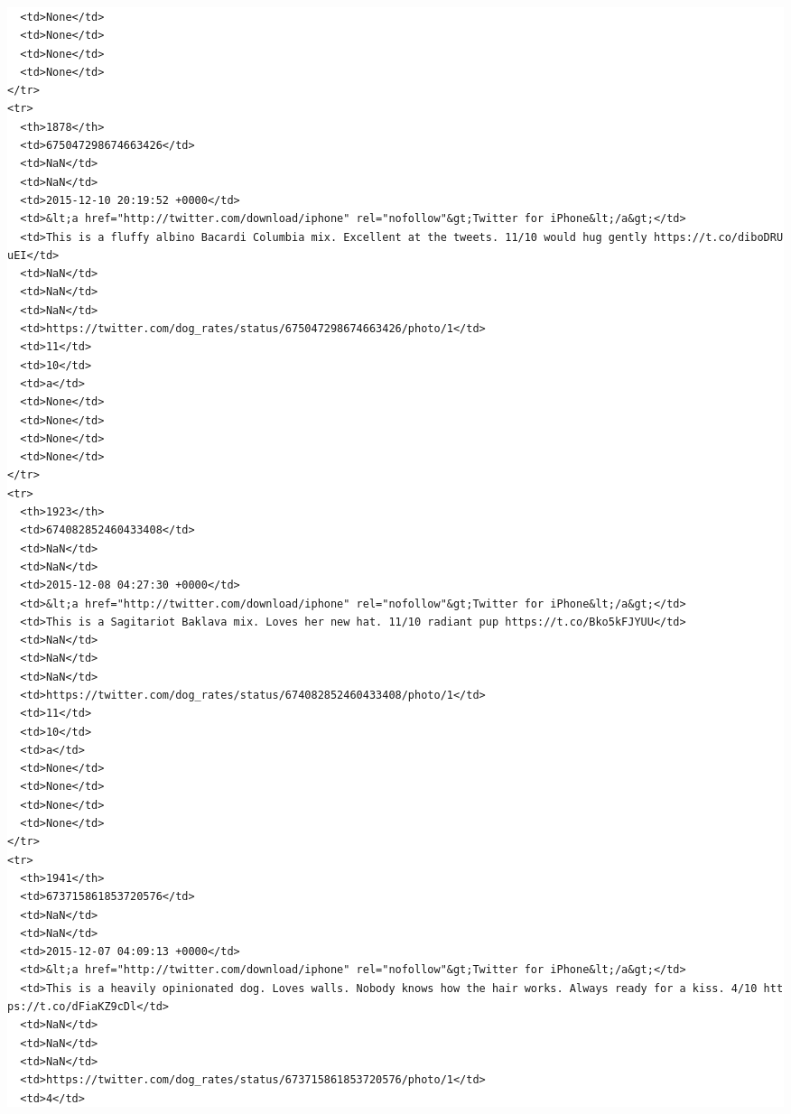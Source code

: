       <td>None</td>
      <td>None</td>
      <td>None</td>
      <td>None</td>
    </tr>
    <tr>
      <th>1878</th>
      <td>675047298674663426</td>
      <td>NaN</td>
      <td>NaN</td>
      <td>2015-12-10 20:19:52 +0000</td>
      <td>&lt;a href="http://twitter.com/download/iphone" rel="nofollow"&gt;Twitter for iPhone&lt;/a&gt;</td>
      <td>This is a fluffy albino Bacardi Columbia mix. Excellent at the tweets. 11/10 would hug gently https://t.co/diboDRUuEI</td>
      <td>NaN</td>
      <td>NaN</td>
      <td>NaN</td>
      <td>https://twitter.com/dog_rates/status/675047298674663426/photo/1</td>
      <td>11</td>
      <td>10</td>
      <td>a</td>
      <td>None</td>
      <td>None</td>
      <td>None</td>
      <td>None</td>
    </tr>
    <tr>
      <th>1923</th>
      <td>674082852460433408</td>
      <td>NaN</td>
      <td>NaN</td>
      <td>2015-12-08 04:27:30 +0000</td>
      <td>&lt;a href="http://twitter.com/download/iphone" rel="nofollow"&gt;Twitter for iPhone&lt;/a&gt;</td>
      <td>This is a Sagitariot Baklava mix. Loves her new hat. 11/10 radiant pup https://t.co/Bko5kFJYUU</td>
      <td>NaN</td>
      <td>NaN</td>
      <td>NaN</td>
      <td>https://twitter.com/dog_rates/status/674082852460433408/photo/1</td>
      <td>11</td>
      <td>10</td>
      <td>a</td>
      <td>None</td>
      <td>None</td>
      <td>None</td>
      <td>None</td>
    </tr>
    <tr>
      <th>1941</th>
      <td>673715861853720576</td>
      <td>NaN</td>
      <td>NaN</td>
      <td>2015-12-07 04:09:13 +0000</td>
      <td>&lt;a href="http://twitter.com/download/iphone" rel="nofollow"&gt;Twitter for iPhone&lt;/a&gt;</td>
      <td>This is a heavily opinionated dog. Loves walls. Nobody knows how the hair works. Always ready for a kiss. 4/10 https://t.co/dFiaKZ9cDl</td>
      <td>NaN</td>
      <td>NaN</td>
      <td>NaN</td>
      <td>https://twitter.com/dog_rates/status/673715861853720576/photo/1</td>
      <td>4</td>